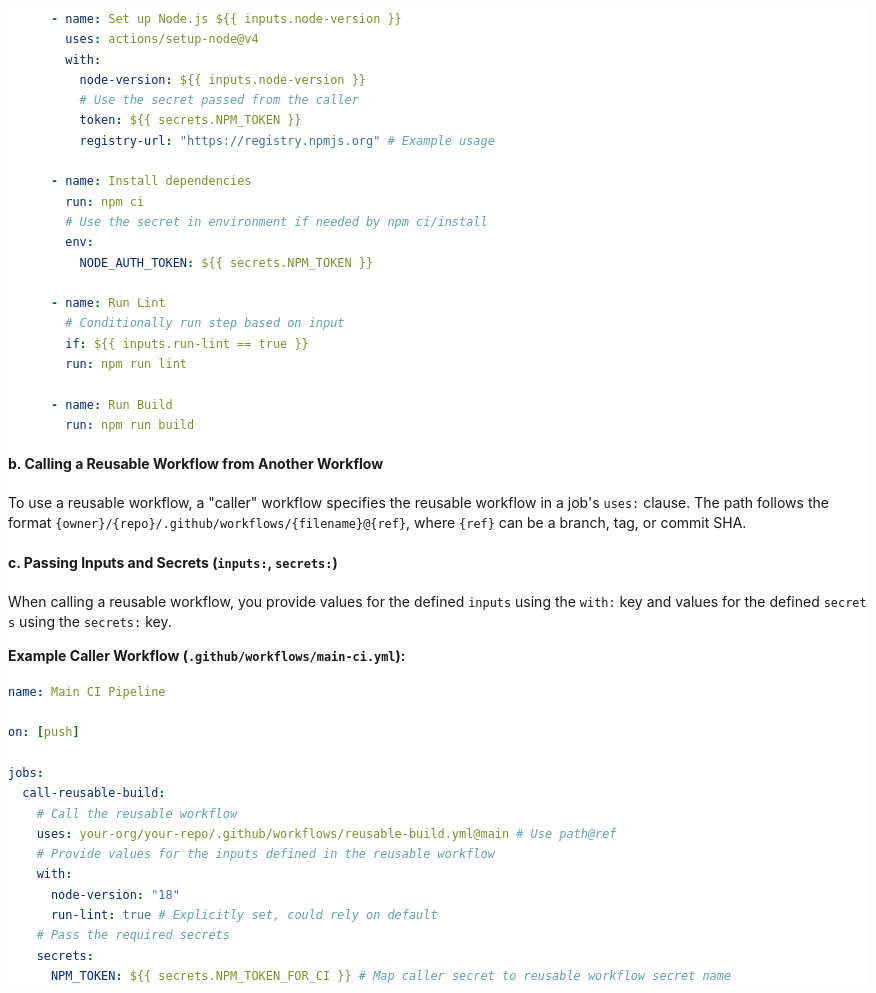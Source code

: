 ```yaml
      - name: Set up Node.js ${{ inputs.node-version }}
        uses: actions/setup-node@v4
        with:
          node-version: ${{ inputs.node-version }}
          # Use the secret passed from the caller
          token: ${{ secrets.NPM_TOKEN }}
          registry-url: "https://registry.npmjs.org" # Example usage

      - name: Install dependencies
        run: npm ci
        # Use the secret in environment if needed by npm ci/install
        env:
          NODE_AUTH_TOKEN: ${{ secrets.NPM_TOKEN }}

      - name: Run Lint
        # Conditionally run step based on input
        if: ${{ inputs.run-lint == true }}
        run: npm run lint

      - name: Run Build
        run: npm run build
```

#### b. Calling a Reusable Workflow from Another Workflow

To use a reusable workflow, a "caller" workflow specifies the reusable workflow in a job's `uses:` clause. The path follows the format `{owner}/{repo}/.github/workflows/{filename}@{ref}`, where `{ref}` can be a branch, tag, or commit SHA.

#### c. Passing Inputs and Secrets (`inputs:`, `secrets:`)

When calling a reusable workflow, you provide values for the defined `inputs` using the `with:` key and values for the defined `secrets` using the `secrets:` key.

**Example Caller Workflow (`.github/workflows/main-ci.yml`):**

```yaml
name: Main CI Pipeline

on: [push]

jobs:
  call-reusable-build:
    # Call the reusable workflow
    uses: your-org/your-repo/.github/workflows/reusable-build.yml@main # Use path@ref
    # Provide values for the inputs defined in the reusable workflow
    with:
      node-version: "18"
      run-lint: true # Explicitly set, could rely on default
    # Pass the required secrets
    secrets:
      NPM_TOKEN: ${{ secrets.NPM_TOKEN_FOR_CI }} # Map caller secret to reusable workflow secret name
```
